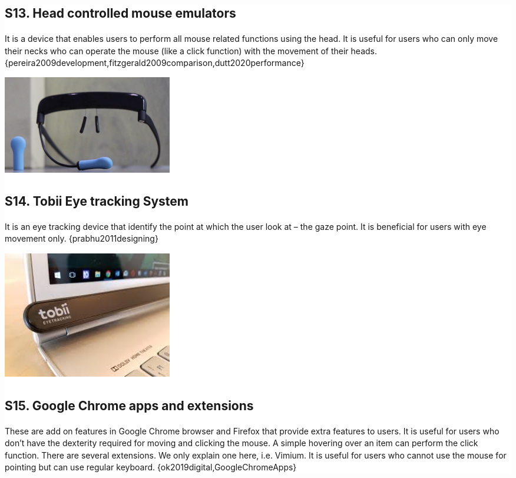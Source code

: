 ## S13. Head controlled mouse emulators 
It is a device that enables users to perform all mouse related functions using the head. It is useful for users who can only move their necks who can operate the mouse (like a click function) with the movement of their heads. {pereira2009development,fitzgerald2009comparison,dutt2020performance}

<img src="./images/S13%20Head%20mouse%20emulator.png" width="280" title="Head controlled mouse emulator" />

## S14. Tobii Eye tracking System 
It is an eye tracking device that identify the point at which the user look at – the gaze point. It is beneficial for users with eye movement only. {prabhu2011designing}

<img src="./images/S14%20EyeTrackingSystem.png" width="280" title="Tobii Eye tracking System" />

## S15. Google Chrome apps and extensions
These are add on features in Google Chrome browser and Firefox that provide extra features to users. It is useful for users who don’t have the dexterity required for moving and clicking the mouse. A simple hovering over an item can perform the click function. There are several extensions. We only explain one here, i.e. Vimium. It is useful for users who cannot use the mouse for pointing but can use regular keyboard. {ok2019digital,GoogleChromeApps}
